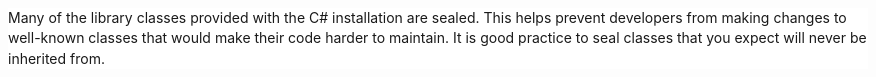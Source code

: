 Many of the library classes provided with the C# installation are sealed.  This helps prevent developers from making changes to well-known classes that would make their code harder to maintain.  It is good practice to seal classes that you expect will never be inherited from.
